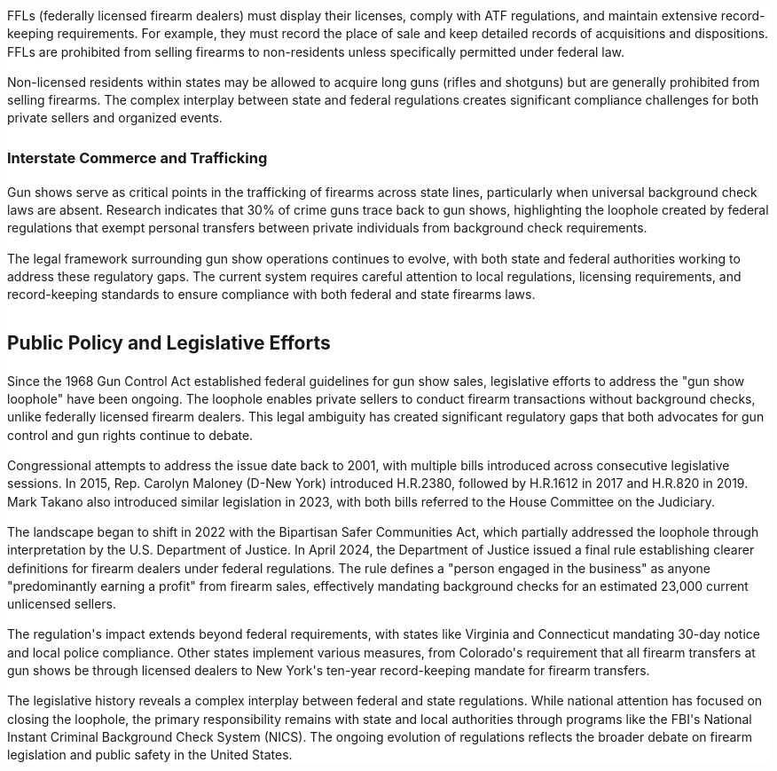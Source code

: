FFLs (federally licensed firearm dealers) must display their licenses, comply with ATF regulations, and maintain extensive record-keeping requirements. For example, they must record the place of sale and keep detailed records of acquisitions and dispositions. FFLs are prohibited from selling firearms to non-residents unless specifically permitted under federal law.

Non-licensed residents within states may be allowed to acquire long guns (rifles and shotguns) but are generally prohibited from selling firearms. The complex interplay between state and federal regulations creates significant compliance challenges for both private sellers and organized events.


### Interstate Commerce and Trafficking

Gun shows serve as critical points in the trafficking of firearms across state lines, particularly when universal background check laws are absent. Research indicates that 30% of crime guns trace back to gun shows, highlighting the loophole created by federal regulations that exempt personal transfers between private individuals from background check requirements.

The legal framework surrounding gun show operations continues to evolve, with both state and federal authorities working to address these regulatory gaps. The current system requires careful attention to local regulations, licensing requirements, and record-keeping standards to ensure compliance with both federal and state firearms laws.


## Public Policy and Legislative Efforts

Since the 1968 Gun Control Act established federal guidelines for gun show sales, legislative efforts to address the "gun show loophole" have been ongoing. The loophole enables private sellers to conduct firearm transactions without background checks, unlike federally licensed firearm dealers. This legal ambiguity has created significant regulatory gaps that both advocates for gun control and gun rights continue to debate.

Congressional attempts to address the issue date back to 2001, with multiple bills introduced across consecutive legislative sessions. In 2015, Rep. Carolyn Maloney (D-New York) introduced H.R.2380, followed by H.R.1612 in 2017 and H.R.820 in 2019. Mark Takano also introduced similar legislation in 2023, with both bills referred to the House Committee on the Judiciary.

The landscape began to shift in 2022 with the Bipartisan Safer Communities Act, which partially addressed the loophole through interpretation by the U.S. Department of Justice. In April 2024, the Department of Justice issued a final rule establishing clearer definitions for firearm dealers under federal regulations. The rule defines a "person engaged in the business" as anyone "predominantly earning a profit" from firearm sales, effectively mandating background checks for an estimated 23,000 current unlicensed sellers.

The regulation's impact extends beyond federal requirements, with states like Virginia and Connecticut mandating 30-day notice and local police compliance. Other states implement various measures, from Colorado's requirement that all firearm transfers at gun shows be through licensed dealers to New York's ten-year record-keeping mandate for firearm transfers.

The legislative history reveals a complex interplay between federal and state regulations. While national attention has focused on closing the loophole, the primary responsibility remains with state and local authorities through programs like the FBI's National Instant Criminal Background Check System (NICS). The ongoing evolution of regulations reflects the broader debate on firearm legislation and public safety in the United States.

